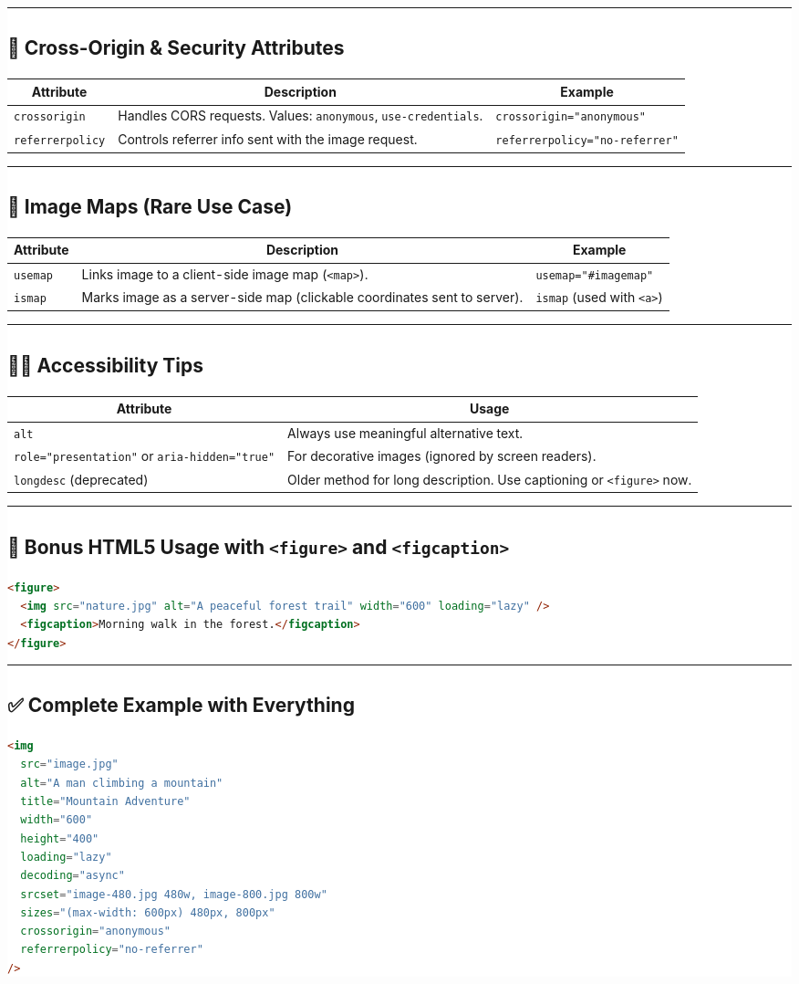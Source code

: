 * * *

🔹 Cross-Origin & Security Attributes
-------------------------------------

| Attribute | Description | Example |
| --- | --- | --- |
| `crossorigin` | Handles CORS requests. Values: `anonymous`, `use-credentials`. | `crossorigin="anonymous"` |
| `referrerpolicy` | Controls referrer info sent with the image request. | `referrerpolicy="no-referrer"` |

* * *

🔸 Image Maps (Rare Use Case)
-----------------------------

| Attribute | Description | Example |
| --- | --- | --- |
| `usemap` | Links image to a client-side image map (`<map>`). | `usemap="#imagemap"` |
| `ismap` | Marks image as a server-side map (clickable coordinates sent to server). | `ismap` (used with `<a>`) |

* * *

🧑‍🦽 Accessibility Tips
------------------------

| Attribute | Usage |
| --- | --- |
| `alt` | Always use meaningful alternative text. |
| `role="presentation"` or `aria-hidden="true"` | For decorative images (ignored by screen readers). |
| `longdesc` (deprecated) | Older method for long description. Use captioning or `<figure>` now. |

* * *

🧪 Bonus HTML5 Usage with `<figure>` and `<figcaption>`
-------------------------------------------------------

```html
<figure>
  <img src="nature.jpg" alt="A peaceful forest trail" width="600" loading="lazy" />
  <figcaption>Morning walk in the forest.</figcaption>
</figure>
```

* * *

✅ Complete Example with Everything
----------------------------------

```html
<img
  src="image.jpg"
  alt="A man climbing a mountain"
  title="Mountain Adventure"
  width="600"
  height="400"
  loading="lazy"
  decoding="async"
  srcset="image-480.jpg 480w, image-800.jpg 800w"
  sizes="(max-width: 600px) 480px, 800px"
  crossorigin="anonymous"
  referrerpolicy="no-referrer"
/>
```
